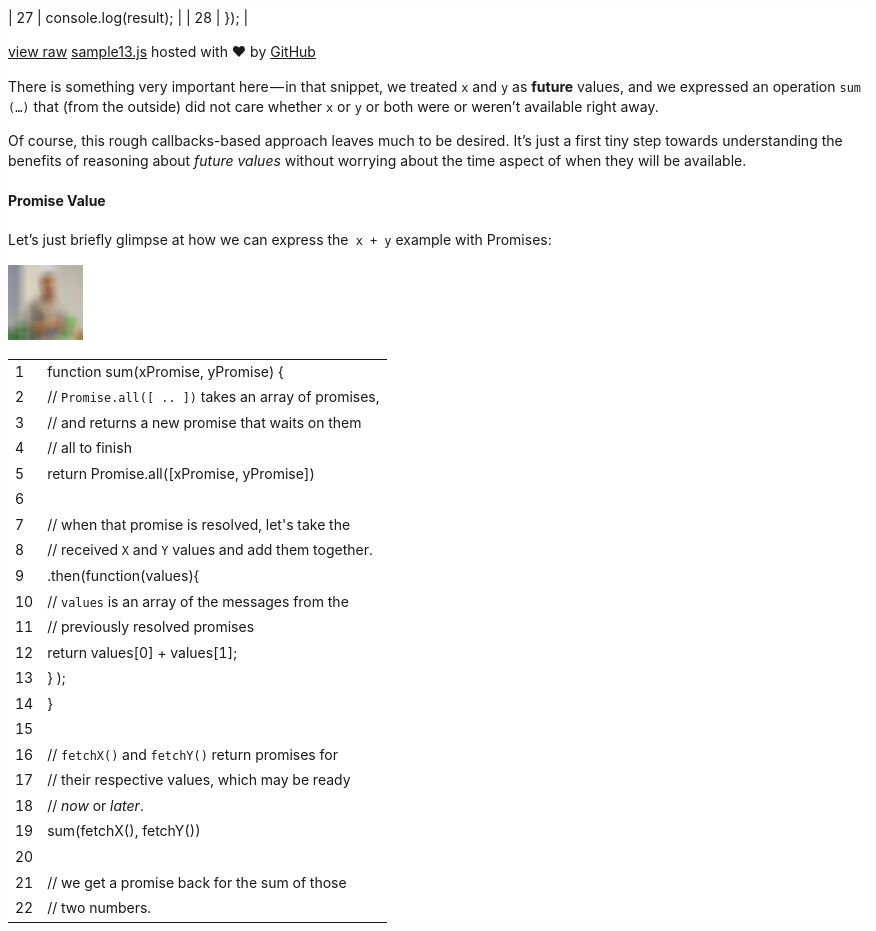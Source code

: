 | 27  |  console.log(result); |
| 28  | }); |

 [view raw](https://gist.github.com/zlatkov/1ffa6e00a2750217f1a168fe36deda08/raw/b989e84216145a442806af4d6237a39edfe96eb3/sample13.js)  [sample13.js](https://gist.github.com/zlatkov/1ffa6e00a2750217f1a168fe36deda08#file-sample13-js) hosted with ❤ by [GitHub](https://github.com/)

There is something very important here — in that snippet, we treated `x` and `y` as **future** values, and we expressed an operation `sum(…)` that (from the outside) did not care whether `x` or `y` or both were or weren’t available right away.

Of course, this rough callbacks-based approach leaves much to be desired. It’s just a first tiny step towards understanding the benefits of reasoning about *future values* without worrying about the time aspect of when they will be available.

#### Promise Value

Let’s just briefly glimpse at how we can express the` x + y` example with Promises:

![](../_resources/ead493f58fc1ec8316f8e337eb7aeba5.png)

|     |     |
| --- | --- |
| 1   | function  sum(xPromise, yPromise) { |
| 2   | // `Promise.all([ .. ])` takes an array of promises, |
| 3   | // and returns a new promise that waits on them |
| 4   | // all to finish |
| 5   | return  Promise.all([xPromise, yPromise]) |
| 6   |     |
| 7   | // when that promise is resolved, let's take the |
| 8   | // received `X` and `Y` values and add them together. |
| 9   | .then(function(values){ |
| 10  | // `values` is an array of the messages from the |
| 11  | // previously resolved promises |
| 12  | return values[0] + values[1]; |
| 13  | } ); |
| 14  | }   |
| 15  |     |
| 16  | // `fetchX()` and `fetchY()` return promises for |
| 17  | // their respective values, which may be ready |
| 18  | // *now* or *later*. |
| 19  | sum(fetchX(), fetchY()) |
| 20  |     |
| 21  | // we get a promise back for the sum of those |
| 22  | // two numbers. |